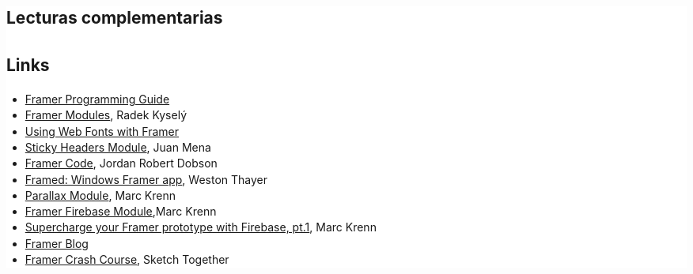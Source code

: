 
## Lecturas complementarias



## Links
* [Framer Programming Guide](https://framer.com/getstarted/guides/programming)
* [Framer Modules](https://github.com/kysely/framer-modules#docs), Radek Kyselý
* [Using Web Fonts with Framer](http://framergroup.com/posts/580251878768554.html)
* [Sticky Headers Module](https://github.com/72/StickyHeaders-for-Framer), Juan Mena
* [Framer Code](http://framerco.de), Jordan Robert Dobson
* [Framed: Windows Framer app](https://www.microsoft.com/en-us/store/p/framed/9nblggh4nxcp), Weston Thayer
* [Parallax Module](https://blog.framer.com/parallax-6292c10d2be), Marc Krenn
* [Framer Firebase Module](https://github.com/marckrenn/framer-Firebase),Marc Krenn
* [Supercharge your Framer prototype with Firebase, pt.1](https://blog.framer.com/framerfirebase1-e7d13a939cf4), Marc Krenn
* [Framer Blog](https://blog.framer.com)
* [Framer Crash Course](https://www.youtube.com/playlist?list=PLWlUJU11tp4f41p4dzizVkjjTQ38kA0wG), Sketch Together


